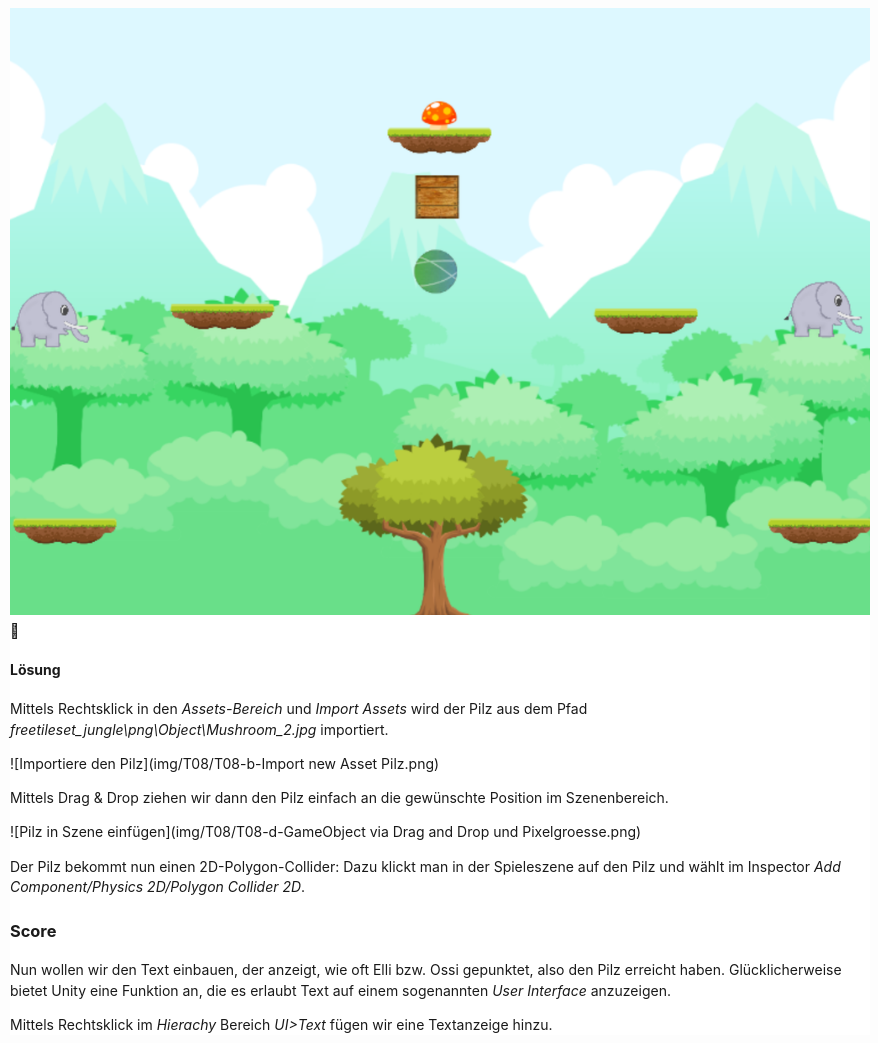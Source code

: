 ![Pilz eingefügt](img/T08/T08-a-PilzEingefuegt.png)

#### Lösung
Mittels Rechtsklick in den *Assets-Bereich* und *Import Assets* wird der Pilz aus dem Pfad *freetileset_jungle\png\Object\Mushroom_2.jpg* importiert.

![Importiere den Pilz](img/T08/T08-b-Import new Asset Pilz.png)

Mittels Drag & Drop ziehen wir dann den Pilz einfach an die gewünschte Position im Szenenbereich.

![Pilz in Szene einfügen](img/T08/T08-d-GameObject via Drag and Drop und Pixelgroesse.png)

Der Pilz bekommt nun einen 2D-Polygon-Collider: Dazu klickt man in der Spieleszene auf den Pilz und wählt im Inspector *Add Component/Physics 2D/Polygon Collider 2D*.

### Score
Nun wollen wir den Text einbauen, der anzeigt, wie oft Elli bzw. Ossi gepunktet, also den Pilz erreicht haben. Glücklicherweise bietet Unity eine Funktion an, die es erlaubt Text auf einem sogenannten *User Interface* anzuzeigen.

Mittels Rechtsklick im *Hierachy* Bereich *UI>Text*  fügen wir eine Textanzeige hinzu.
